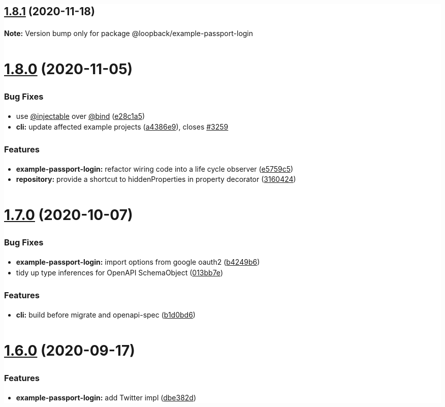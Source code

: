 ## [1.8.1](https://github.com/loopbackio/loopback-next/compare/@loopback/example-passport-login@1.8.0...@loopback/example-passport-login@1.8.1) (2020-11-18)

**Note:** Version bump only for package @loopback/example-passport-login

# [1.8.0](https://github.com/loopbackio/loopback-next/compare/@loopback/example-passport-login@1.7.0...@loopback/example-passport-login@1.8.0) (2020-11-05)

### Bug Fixes

- use [@injectable](https://github.com/injectable) over [@bind](https://github.com/bind) ([e28c1a5](https://github.com/loopbackio/loopback-next/commit/e28c1a5478b0ec147d313fcc635d76e758eb2eb4))
- **cli:** update affected example projects ([a4386e9](https://github.com/loopbackio/loopback-next/commit/a4386e921713739417de5d4795950209d2f14e22)), closes [#3259](https://github.com/loopbackio/loopback-next/issues/3259)

### Features

- **example-passport-login:** refactor wiring code into a life cycle observer ([e5759c5](https://github.com/loopbackio/loopback-next/commit/e5759c50fc02668136fe23a283070e6707f9f433))
- **repository:** provide a shortcut to hiddenProperties in property decorator ([3160424](https://github.com/loopbackio/loopback-next/commit/3160424e5231a2ea71613749162203c5b1418795))

# [1.7.0](https://github.com/loopbackio/loopback-next/compare/@loopback/example-passport-login@1.6.0...@loopback/example-passport-login@1.7.0) (2020-10-07)

### Bug Fixes

- **example-passport-login:** import options from google oauth2 ([b4249b6](https://github.com/loopbackio/loopback-next/commit/b4249b60be22e3344454a85703159d0d1decafdc))
- tidy up type inferences for OpenAPI SchemaObject ([013bb7e](https://github.com/loopbackio/loopback-next/commit/013bb7e4c0f7499a7f77c152dea7caa14e19b7cc))

### Features

- **cli:** build before migrate and openapi-spec ([b1d0bd6](https://github.com/loopbackio/loopback-next/commit/b1d0bd69319f71712d2dd257e3dea734218b3cbb))

# [1.6.0](https://github.com/loopbackio/loopback-next/compare/@loopback/example-passport-login@1.5.6...@loopback/example-passport-login@1.6.0) (2020-09-17)

### Features

- **example-passport-login:** add Twitter impl ([dbe382d](https://github.com/loopbackio/loopback-next/commit/dbe382d9afc6c3539294cb23f48825091416a46c))
